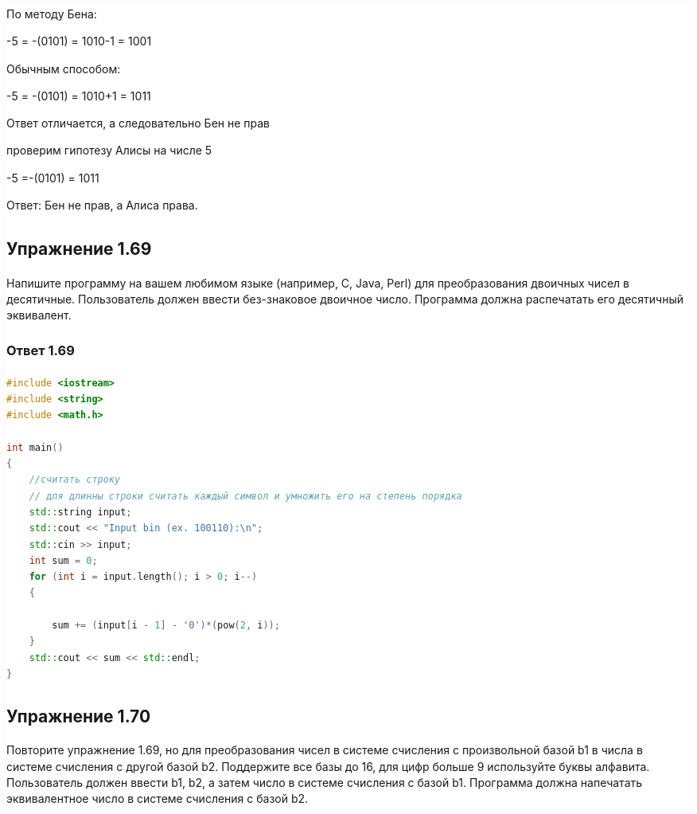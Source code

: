По методу Бена:

-5 = -(0101) = 1010-1 = 1001

Обычным способом:

-5 = -(0101) = 1010+1 = 1011

Ответ отличается, а следовательно Бен не прав

проверим гипотезу Алисы на числе 5

-5 =-(0101) = 1011

Ответ: Бен не прав, а Алиса права.

## Упражнение 1.69

Напишите программу на вашем любимом языке (например, C,
Java, Perl) для преобразования двоичных чисел в десятичные. Пользователь
должен ввести без-знаковое двоичное число. Программа должна распечатать
его десятичный эквивалент.

### Ответ 1.69

```C++
#include <iostream>
#include <string>
#include <math.h>

int main()
{
    //считать строку
    // для длинны строки считать каждый символ и умножить его на степень порядка
    std::string input;
    std::cout << "Input bin (ex. 100110):\n";
    std::cin >> input;
    int sum = 0;
    for (int i = input.length(); i > 0; i--)
    {

        sum += (input[i - 1] - '0')*(pow(2, i));
    }
    std::cout << sum << std::endl;
}

```

## Упражнение 1.70

Повторите упражнение 1.69, но для преобразования чисел в
системе счисления с произвольной базой b1 в числа в системе счисления
с другой базой b2. Поддержите все базы до 16, для цифр больше 9 используйте
буквы алфавита. Пользователь должен ввести b1, b2, а затем число в системе
счисления с базой b1. Программа должна напечатать эквивалентное число в
системе счисления с базой b2.
